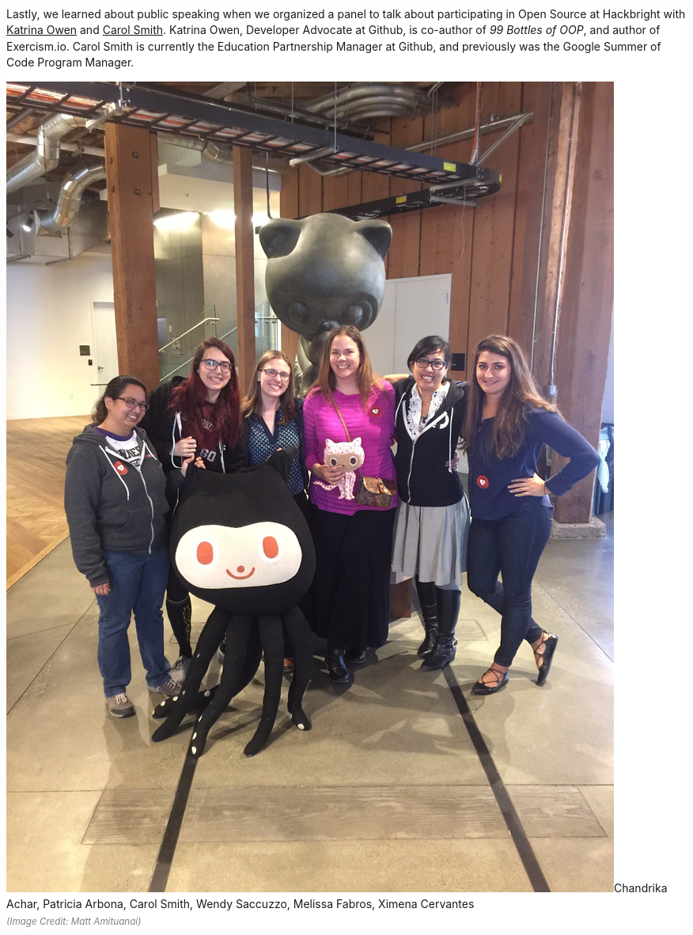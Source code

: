 Lastly, we learned about public speaking when we organized a panel to talk about participating in Open Source at Hackbright with [Katrina Owen](http://www.kytrinyx.com/) and [Carol Smith](http://www.fossygirl.com/). Katrina Owen, Developer Advocate at Github, is co-author of _99 Bottles of OOP_, and author of Exercism.io. Carol Smith is currently the Education Partnership Manager at Github, and previously was the Google Summer of Code Program Manager.

![Chandrika Akar, Patricia, Carol Smith, Wendy Saccuzzo, Melissa, Ximena Cervantes](/img/blog/2016/hackbrighters_octocat_lunch.jpg)<span class ="image-credits">Chandrika Achar, Patricia Arbona, Carol Smith, Wendy Saccuzzo, Melissa Fabros, Ximena Cervantes </span>
<br><font color="grey"><small><i>(Image Credit: Matt Amituanai)</i></small></font>
